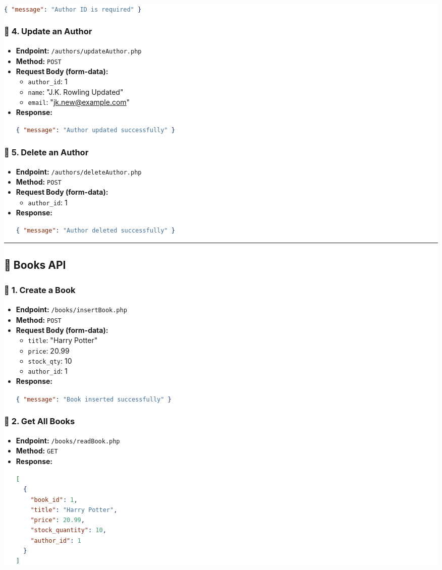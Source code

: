   ```json
  { "message": "Author ID is required" }
  ```

### 🔹 **4. Update an Author**
- **Endpoint:** `/authors/updateAuthor.php`
- **Method:** `POST`
- **Request Body (form-data):**
  - `author_id`: 1
  - `name`: "J.K. Rowling Updated"
  - `email`: "jk.new@example.com"
- **Response:**
  ```json
  { "message": "Author updated successfully" }
  ```

### 🔹 **5. Delete an Author**
- **Endpoint:** `/authors/deleteAuthor.php`
- **Method:** `POST`
- **Request Body (form-data):**
  - `author_id`: 1
- **Response:**
  ```json
  { "message": "Author deleted successfully" }
  ```

---

## 📌 **Books API**
### 🔹 **1. Create a Book**
- **Endpoint:** `/books/insertBook.php`
- **Method:** `POST`
- **Request Body (form-data):**
  - `title`: "Harry Potter"
  - `price`: 20.99
  - `stock_qty`: 10
  - `author_id`: 1
- **Response:**
  ```json
  { "message": "Book inserted successfully" }
  ```

### 🔹 **2. Get All Books**
- **Endpoint:** `/books/readBook.php`
- **Method:** `GET`
- **Response:**
  ```json
  [
    {
      "book_id": 1,
      "title": "Harry Potter",
      "price": 20.99,
      "stock_quantity": 10,
      "author_id": 1
    }
  ]
  ```
